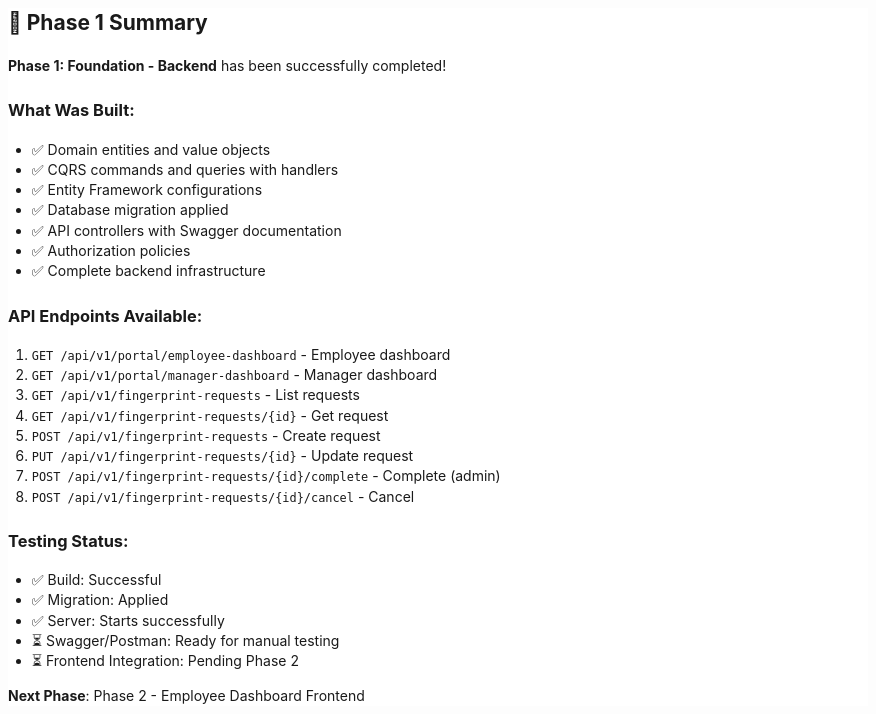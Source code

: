## 🚀 Phase 1 Summary

**Phase 1: Foundation - Backend** has been successfully completed!

### What Was Built:
- ✅ Domain entities and value objects
- ✅ CQRS commands and queries with handlers
- ✅ Entity Framework configurations
- ✅ Database migration applied
- ✅ API controllers with Swagger documentation
- ✅ Authorization policies
- ✅ Complete backend infrastructure

### API Endpoints Available:
1. `GET /api/v1/portal/employee-dashboard` - Employee dashboard
2. `GET /api/v1/portal/manager-dashboard` - Manager dashboard
3. `GET /api/v1/fingerprint-requests` - List requests
4. `GET /api/v1/fingerprint-requests/{id}` - Get request
5. `POST /api/v1/fingerprint-requests` - Create request
6. `PUT /api/v1/fingerprint-requests/{id}` - Update request
7. `POST /api/v1/fingerprint-requests/{id}/complete` - Complete (admin)
8. `POST /api/v1/fingerprint-requests/{id}/cancel` - Cancel

### Testing Status:
- ✅ Build: Successful
- ✅ Migration: Applied
- ✅ Server: Starts successfully
- ⏳ Swagger/Postman: Ready for manual testing
- ⏳ Frontend Integration: Pending Phase 2

**Next Phase**: Phase 2 - Employee Dashboard Frontend
